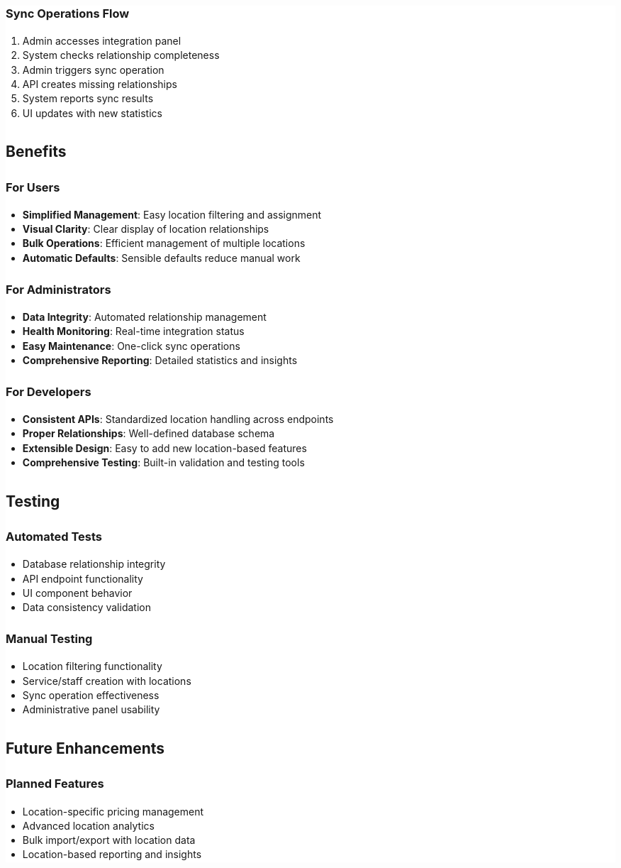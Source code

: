 ### Sync Operations Flow
1. Admin accesses integration panel
2. System checks relationship completeness
3. Admin triggers sync operation
4. API creates missing relationships
5. System reports sync results
6. UI updates with new statistics

## Benefits

### For Users
- **Simplified Management**: Easy location filtering and assignment
- **Visual Clarity**: Clear display of location relationships
- **Bulk Operations**: Efficient management of multiple locations
- **Automatic Defaults**: Sensible defaults reduce manual work

### For Administrators
- **Data Integrity**: Automated relationship management
- **Health Monitoring**: Real-time integration status
- **Easy Maintenance**: One-click sync operations
- **Comprehensive Reporting**: Detailed statistics and insights

### For Developers
- **Consistent APIs**: Standardized location handling across endpoints
- **Proper Relationships**: Well-defined database schema
- **Extensible Design**: Easy to add new location-based features
- **Comprehensive Testing**: Built-in validation and testing tools

## Testing

### Automated Tests
- Database relationship integrity
- API endpoint functionality
- UI component behavior
- Data consistency validation

### Manual Testing
- Location filtering functionality
- Service/staff creation with locations
- Sync operation effectiveness
- Administrative panel usability

## Future Enhancements

### Planned Features
- Location-specific pricing management
- Advanced location analytics
- Bulk import/export with location data
- Location-based reporting and insights
